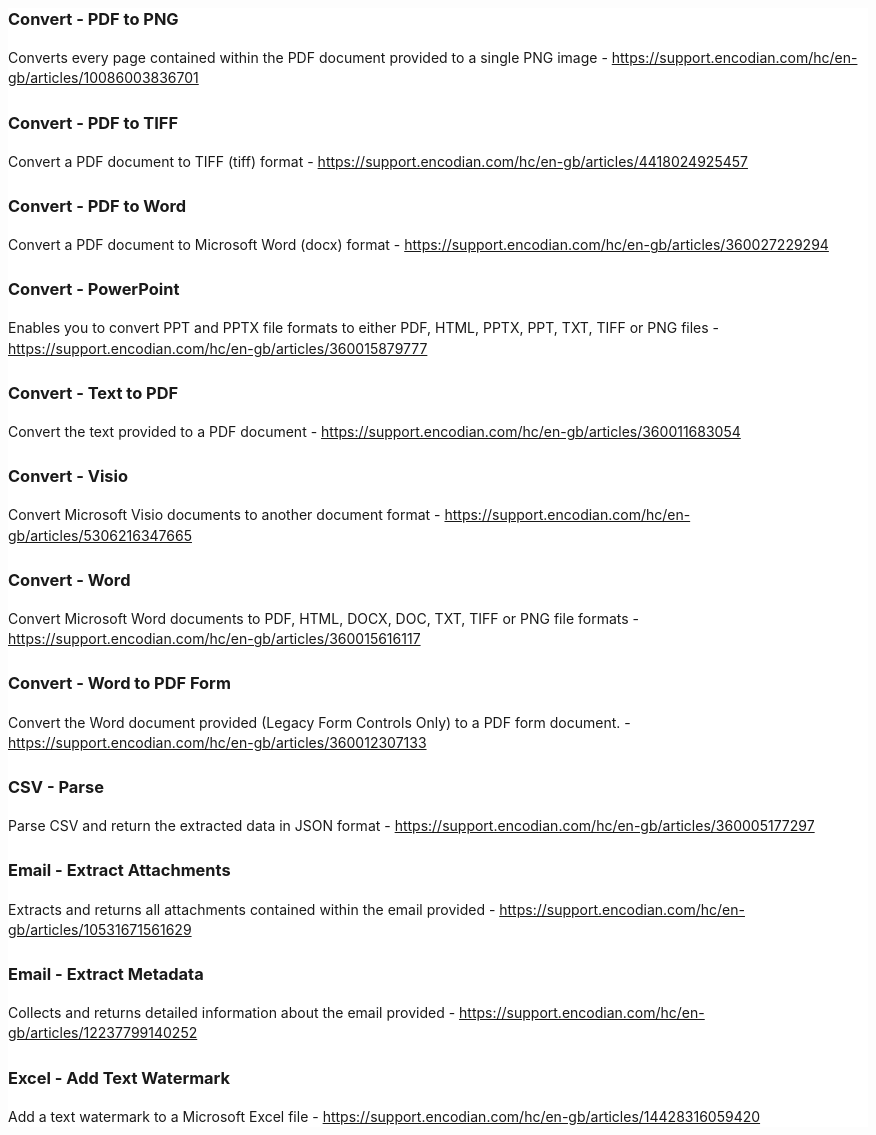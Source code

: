 ### Convert - PDF to PNG
Converts every page contained within the PDF document provided to a single PNG image - https://support.encodian.com/hc/en-gb/articles/10086003836701

### Convert - PDF to TIFF
Convert a PDF document to TIFF (tiff) format - https://support.encodian.com/hc/en-gb/articles/4418024925457

### Convert - PDF to Word
Convert a PDF document to Microsoft Word (docx) format - https://support.encodian.com/hc/en-gb/articles/360027229294

### Convert - PowerPoint
Enables you to convert PPT and PPTX file formats to either PDF, HTML, PPTX, PPT, TXT, TIFF or PNG files - https://support.encodian.com/hc/en-gb/articles/360015879777

### Convert - Text to PDF
Convert the text provided to a PDF document - https://support.encodian.com/hc/en-gb/articles/360011683054

### Convert - Visio
Convert Microsoft Visio documents to another document format - https://support.encodian.com/hc/en-gb/articles/5306216347665

### Convert - Word
Convert Microsoft Word documents to PDF, HTML, DOCX, DOC, TXT, TIFF or PNG file formats - https://support.encodian.com/hc/en-gb/articles/360015616117

### Convert - Word to PDF Form
Convert the Word document provided (Legacy Form Controls Only) to a PDF form document. - https://support.encodian.com/hc/en-gb/articles/360012307133

### CSV - Parse
Parse CSV and return the extracted data in JSON format - https://support.encodian.com/hc/en-gb/articles/360005177297

### Email - Extract Attachments
Extracts and returns all attachments contained within the email provided - https://support.encodian.com/hc/en-gb/articles/10531671561629

### Email - Extract Metadata
Collects and returns detailed information about the email provided - https://support.encodian.com/hc/en-gb/articles/12237799140252

### Excel - Add Text Watermark
Add a text watermark to a Microsoft Excel file - https://support.encodian.com/hc/en-gb/articles/14428316059420
